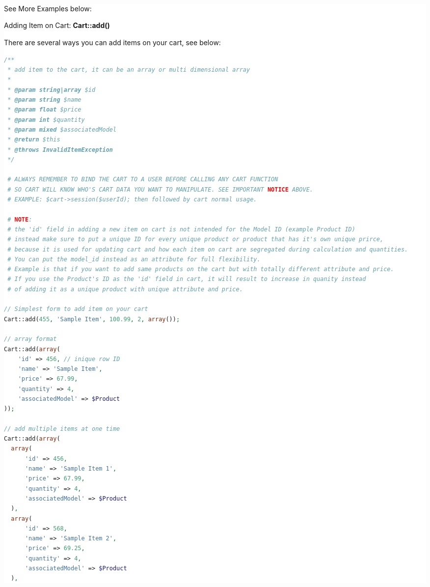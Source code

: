 See More Examples below:

Adding Item on Cart: **Cart::add()**

There are several ways you can add items on your cart, see below:

```php
/**
 * add item to the cart, it can be an array or multi dimensional array
 *
 * @param string|array $id
 * @param string $name
 * @param float $price
 * @param int $quantity
 * @param mixed $associatedModel
 * @return $this
 * @throws InvalidItemException
 */

 # ALWAYS REMEMBER TO BIND THE CART TO A USER BEFORE CALLING ANY CART FUNCTION
 # SO CART WILL KNOW WHO'S CART DATA YOU WANT TO MANIPULATE. SEE IMPORTANT NOTICE ABOVE.
 # EXAMPLE: $cart->session($userId); then followed by cart normal usage.

 # NOTE:
 # the 'id' field in adding a new item on cart is not intended for the Model ID (example Product ID)
 # instead make sure to put a unique ID for every unique product or product that has it's own unique prirce,
 # because it is used for updating cart and how each item on cart are segregated during calculation and quantities.
 # You can put the model_id instead as an attribute for full flexibility.
 # Example is that if you want to add same products on the cart but with totally different attribute and price.
 # If you use the Product's ID as the 'id' field in cart, it will result to increase in quanity instead
 # of adding it as a unique product with unique attribute and price.

// Simplest form to add item on your cart
Cart::add(455, 'Sample Item', 100.99, 2, array());

// array format
Cart::add(array(
    'id' => 456, // inique row ID
    'name' => 'Sample Item',
    'price' => 67.99,
    'quantity' => 4,
    'associatedModel' => $Product
));

// add multiple items at one time
Cart::add(array(
  array(
      'id' => 456,
      'name' => 'Sample Item 1',
      'price' => 67.99,
      'quantity' => 4,
      'associatedModel' => $Product
  ),
  array(
      'id' => 568,
      'name' => 'Sample Item 2',
      'price' => 69.25,
      'quantity' => 4,
      'associatedModel' => $Product
  ),
```